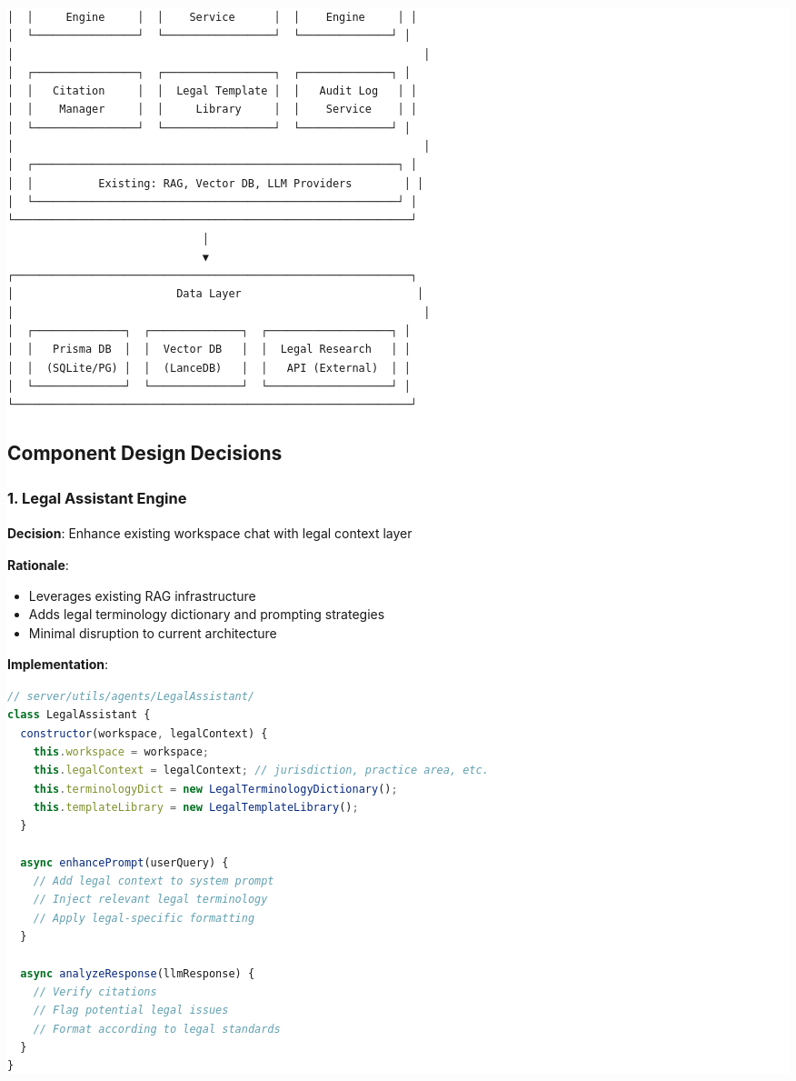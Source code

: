 ```
│  │     Engine     │  │    Service      │  │    Engine     │ │
│  └────────────────┘  └─────────────────┘  └──────────────┘ │
│                                                               │
│  ┌────────────────┐  ┌─────────────────┐  ┌──────────────┐ │
│  │   Citation     │  │  Legal Template │  │   Audit Log   │ │
│  │    Manager     │  │     Library     │  │    Service    │ │
│  └────────────────┘  └─────────────────┘  └──────────────┘ │
│                                                               │
│  ┌────────────────────────────────────────────────────────┐ │
│  │          Existing: RAG, Vector DB, LLM Providers        │ │
│  └────────────────────────────────────────────────────────┘ │
└─────────────────────────────────────────────────────────────┘
                              │
                              ▼
┌─────────────────────────────────────────────────────────────┐
│                         Data Layer                           │
│                                                               │
│  ┌──────────────┐  ┌──────────────┐  ┌───────────────────┐ │
│  │   Prisma DB  │  │  Vector DB   │  │  Legal Research   │ │
│  │  (SQLite/PG) │  │  (LanceDB)   │  │   API (External)  │ │
│  └──────────────┘  └──────────────┘  └───────────────────┘ │
└─────────────────────────────────────────────────────────────┘
```

## Component Design Decisions

### 1. Legal Assistant Engine

**Decision**: Enhance existing workspace chat with legal context layer

**Rationale**:
- Leverages existing RAG infrastructure
- Adds legal terminology dictionary and prompting strategies
- Minimal disruption to current architecture

**Implementation**:
```javascript
// server/utils/agents/LegalAssistant/
class LegalAssistant {
  constructor(workspace, legalContext) {
    this.workspace = workspace;
    this.legalContext = legalContext; // jurisdiction, practice area, etc.
    this.terminologyDict = new LegalTerminologyDictionary();
    this.templateLibrary = new LegalTemplateLibrary();
  }

  async enhancePrompt(userQuery) {
    // Add legal context to system prompt
    // Inject relevant legal terminology
    // Apply legal-specific formatting
  }

  async analyzeResponse(llmResponse) {
    // Verify citations
    // Flag potential legal issues
    // Format according to legal standards
  }
}
```
